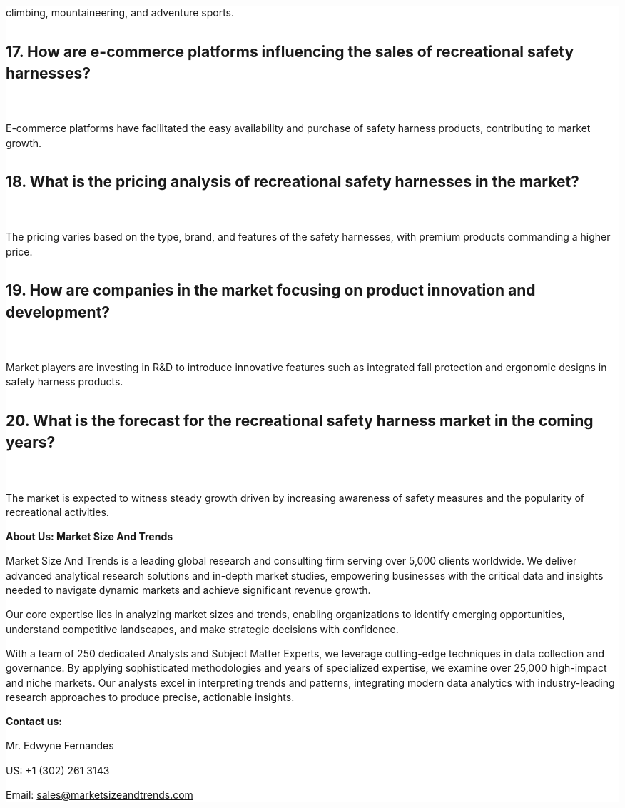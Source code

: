 climbing, mountaineering, and adventure sports.</p><h2>17. How are e-commerce platforms influencing the sales of recreational safety harnesses?</h2><p>&nbsp;</p><p>E-commerce platforms have facilitated the easy availability and purchase of safety harness products, contributing to market growth.</p><h2>18. What is the pricing analysis of recreational safety harnesses in the market?</h2><p>&nbsp;</p><p>The pricing varies based on the type, brand, and features of the safety harnesses, with premium products commanding a higher price.</p><h2>19. How are companies in the market focusing on product innovation and development?</h2><p>&nbsp;</p><p>Market players are investing in R&D to introduce innovative features such as integrated fall protection and ergonomic designs in safety harness products.</p><h2>20. What is the forecast for the recreational safety harness market in the coming years?</h2><p>&nbsp;</p><p>The market is expected to witness steady growth driven by increasing awareness of safety measures and the popularity of recreational activities.</p></body></html></p><p><strong>About Us:&nbsp;Market Size And Trends</strong></p><p>Market Size And Trends&nbsp;is a leading global research and consulting firm serving over 5,000 clients worldwide. We deliver advanced analytical research solutions and in-depth market studies, empowering businesses with the critical data and insights needed to navigate dynamic markets and achieve significant revenue growth.</p><p>Our core expertise lies in analyzing market sizes and trends, enabling organizations to identify emerging opportunities, understand competitive landscapes, and make strategic decisions with confidence.</p><p>With a team of 250 dedicated Analysts and Subject Matter Experts, we leverage cutting-edge techniques in data collection and governance. By applying sophisticated methodologies and years of specialized expertise, we examine over 25,000 high-impact and niche markets. Our analysts excel in interpreting trends and patterns, integrating modern data analytics with industry-leading research approaches to produce precise, actionable insights.</p><p><strong>Contact us:</strong></p><p>Mr. Edwyne Fernandes</p><p>US: +1 (302) 261 3143</p><p>Email: <a href="mailto:sales@marketsizeandtrends.com">sales@marketsizeandtrends.com</a>&nbsp;</p>
